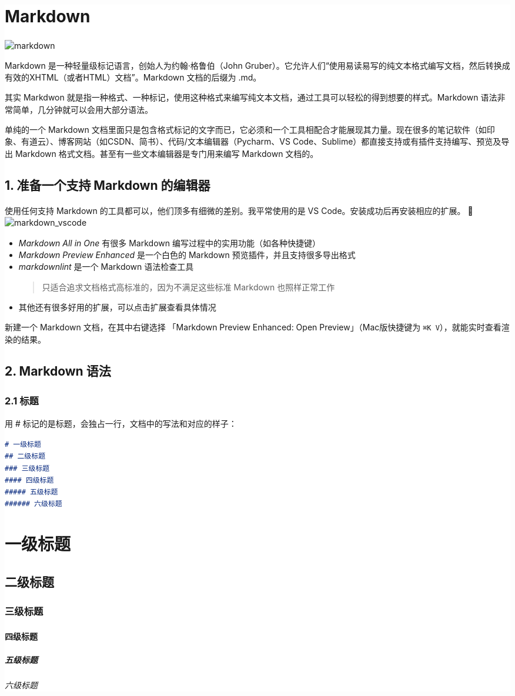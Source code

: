 # Markdown

![markdown](images/Markdown.png)

Markdown 是一种轻量级标记语言，创始人为约翰·格鲁伯（John Gruber）。它允许人们“使用易读易写的纯文本格式编写文档，然后转换成有效的XHTML（或者HTML）文档”。Markdown 文档的后缀为 .md。

其实 Markdwon 就是指一种格式、一种标记，使用这种格式来编写纯文本文档，通过工具可以轻松的得到想要的样式。Markdown 语法非常简单，几分钟就可以会用大部分语法。

单纯的一个 Markdown 文档里面只是包含格式标记的文字而已，它必须和一个工具相配合才能展现其力量。现在很多的笔记软件（如印象、有道云）、博客网站（如CSDN、简书）、代码/文本编辑器（Pycharm、VS Code、Sublime）都直接支持或有插件支持编写、预览及导出 Markdown 格式文档。甚至有一些文本编辑器是专门用来编写 Markdown 文档的。

## 1. 准备一个支持 Markdown 的编辑器

使用任何支持 Markdown 的工具都可以，他们顶多有细微的差别。我平常使用的是 VS Code。安装成功后再安装相应的扩展。

![markdown_vscode](images/markdown_vscode.png)

- *Markdown All in One* 有很多 Markdown 编写过程中的实用功能（如各种快捷键）
- *Markdown Preview Enhanced* 是一个白色的 Markdown 预览插件，并且支持很多导出格式
- *markdownlint* 是一个 Markdown 语法检查工具
  > 只适合追求文档格式高标准的，因为不满足这些标准 Markdown 也照样正常工作
- 其他还有很多好用的扩展，可以点击扩展查看具体情况

新建一个 Markdown 文档，在其中右键选择 「Markdown Preview Enhanced: Open Preview」（Mac版快捷键为 `⌘K V`），就能实时查看渲染的结果。

## 2. Markdown 语法

### 2.1 标题

用 # 标记的是标题，会独占一行，文档中的写法和对应的样子：

```md
# 一级标题
## 二级标题
### 三级标题
#### 四级标题
##### 五级标题
###### 六级标题
```

# 一级标题
## 二级标题
### 三级标题
#### 四级标题
##### 五级标题
###### 六级标题

